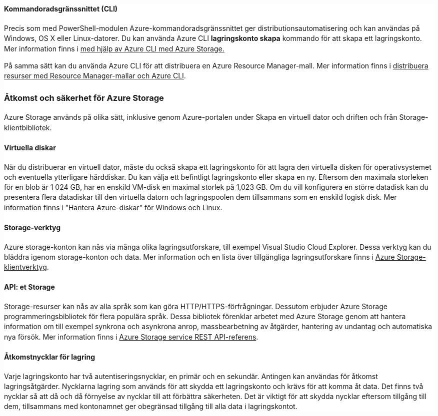 #### <a name="command-line-interface-cli"></a>Kommandoradsgränssnittet (CLI)

Precis som med PowerShell-modulen Azure-kommandoradsgränssnittet ger distributionsautomatisering och kan användas på Windows, OS X eller Linux-datorer. Du kan använda Azure CLI **lagringskonto skapa** kommando för att skapa ett lagringskonto. Mer information finns i [med hjälp av Azure CLI med Azure Storage.](../../storage/common/storage-azure-cli.md)

På samma sätt kan du använda Azure CLI för att distribuera en Azure Resource Manager-mall. Mer information finns i [distribuera resurser med Resource Manager-mallar och Azure CLI](../../resource-group-template-deploy-cli.md).

### <a name="access-and-security-for-azure-storage"></a>Åtkomst och säkerhet för Azure Storage

Azure Storage används på olika sätt, inklusive genom Azure-portalen under Skapa en virtuell dator och driften och från Storage-klientbibliotek.

#### <a name="virtual-machine-disks"></a>Virtuella diskar

När du distribuerar en virtuell dator, måste du också skapa ett lagringskonto för att lagra den virtuella disken för operativsystemet och eventuella ytterligare hårddiskar. Du kan välja ett befintligt lagringskonto eller skapa en ny. Eftersom den maximala storleken för en blob är 1 024 GB, har en enskild VM-disk en maximal storlek på 1,023 GB. Om du vill konfigurera en större datadisk kan du presentera flera datadiskar till den virtuella datorn och lagringspoolen dem tillsammans som en enskild logisk disk. Mer information finns i ”Hantera Azure-diskar” för [Windows](../../virtual-machines/windows/tutorial-manage-data-disk.md) och [Linux](../../virtual-machines/linux/tutorial-manage-disks.md).

#### <a name="storage-tools"></a>Storage-verktyg

Azure storage-konton kan nås via många olika lagringsutforskare, till exempel Visual Studio Cloud Explorer. Dessa verktyg kan du bläddra igenom storage-konton och data. Mer information och en lista över tillgängliga lagringsutforskare finns i [Azure Storage-klientverktyg](../../storage/common/storage-explorers.md).

#### <a name="storage-api"></a>API: et Storage

Storage-resurser kan nås av alla språk som kan göra HTTP/HTTPS-förfrågningar. Dessutom erbjuder Azure Storage programmeringsbibliotek för flera populära språk. Dessa bibliotek förenklar arbetet med Azure Storage genom att hantera information om till exempel synkrona och asynkrona anrop, massbearbetning av åtgärder, hantering av undantag och automatiska nya försök. Mer information finns i [Azure Storage service REST API-referens](/rest/api/storageservices/Azure-Storage-Services-REST-API-Reference).

#### <a name="storage-access-keys"></a>Åtkomstnycklar för lagring

Varje lagringskonto har två autentiseringsnycklar, en primär och en sekundär. Antingen kan användas för åtkomst lagringsåtgärder. Nycklarna lagring som används för att skydda ett lagringskonto och krävs för att komma åt data. Det finns två nycklar så att då och då förnyelse av nycklar till att förbättra säkerheten. Det är viktigt för att skydda nycklar eftersom tillgång till dem, tillsammans med kontonamnet ger obegränsad tillgång till alla data i lagringskontot.
